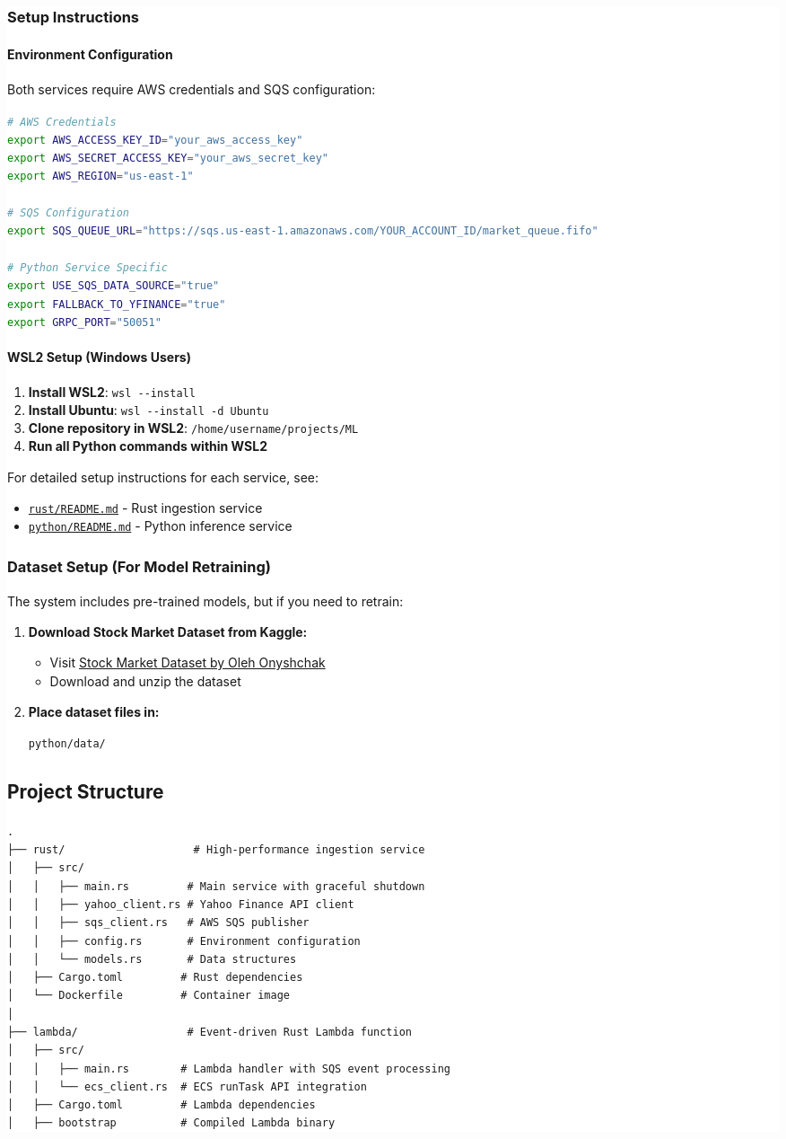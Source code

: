 ### Setup Instructions

#### Environment Configuration

Both services require AWS credentials and SQS configuration:

```bash
# AWS Credentials
export AWS_ACCESS_KEY_ID="your_aws_access_key"
export AWS_SECRET_ACCESS_KEY="your_aws_secret_key"
export AWS_REGION="us-east-1"

# SQS Configuration
export SQS_QUEUE_URL="https://sqs.us-east-1.amazonaws.com/YOUR_ACCOUNT_ID/market_queue.fifo"

# Python Service Specific
export USE_SQS_DATA_SOURCE="true"
export FALLBACK_TO_YFINANCE="true"
export GRPC_PORT="50051"
```

#### WSL2 Setup (Windows Users)

1. **Install WSL2**: `wsl --install`
2. **Install Ubuntu**: `wsl --install -d Ubuntu`
3. **Clone repository in WSL2**: `/home/username/projects/ML`
4. **Run all Python commands within WSL2**

For detailed setup instructions for each service, see:

- [`rust/README.md`](rust/README.md) - Rust ingestion service
- [`python/README.md`](python/README.md) - Python inference service

### Dataset Setup (For Model Retraining)

The system includes pre-trained models, but if you need to retrain:

1. **Download Stock Market Dataset from Kaggle:**

   - Visit [Stock Market Dataset by Oleh Onyshchak](https://www.kaggle.com/datasets/jacksoncrow/stock-market-dataset)
   - Download and unzip the dataset

2. **Place dataset files in:**
   ```bash
   python/data/
   ```

## Project Structure

```
.
├── rust/                    # High-performance ingestion service
│   ├── src/
│   │   ├── main.rs         # Main service with graceful shutdown
│   │   ├── yahoo_client.rs # Yahoo Finance API client
│   │   ├── sqs_client.rs   # AWS SQS publisher
│   │   ├── config.rs       # Environment configuration
│   │   └── models.rs       # Data structures
│   ├── Cargo.toml         # Rust dependencies
│   └── Dockerfile         # Container image
│
├── lambda/                 # Event-driven Rust Lambda function
│   ├── src/
│   │   ├── main.rs        # Lambda handler with SQS event processing
│   │   └── ecs_client.rs  # ECS runTask API integration
│   ├── Cargo.toml         # Lambda dependencies
│   ├── bootstrap          # Compiled Lambda binary
```